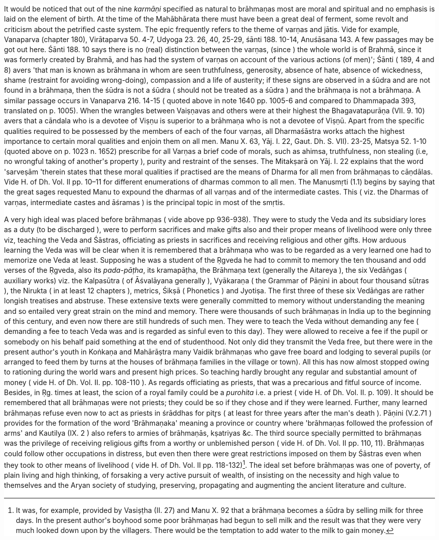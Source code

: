 It would be noticed that out of the nine _karmāṇi_ specified as natural to brāhmaṇas most are moral and spiritual and no emphasis is laid on the element of birth. At the time of the Mahābhārata there must have been a great deal of ferment, some revolt and criticism about the petrified caste system. The epic frequently refers to the theme of varṇas and jātis. Vide for example, Vanaparva (chapter 180), Virātaparva 50. 4-7, Udyoga 23. 26, 40, 25-29, śānti 188. 10-14, Anuśāsana 143. A few passages may be got out here. Śānti 188. 10 says there is no (real) distinction between the varṇas, (since ) the whole world is of Brahmā, since it was formerly created by Brahmā, and has had the system of varṇas on account of the various actions (of men)'; Śānti ( 189, 4 and 8) avers 'that man is known as brāhmana in whom are seen truthfulness, generosity, absence of hate, absence of wickedness, shame (restraint for avoiding wrong-doing), compassion and a life of austerity; if these signs are observed in a śūdra and are not found in a brāhmaṇa, then the śūdra is not a śūdra ( should not be treated as a śūdra ) and the brāhmaṇa is not a brāhmaṇa. A similar passage occurs in Vanaparva 216. 14-15 ( quoted above in note 1640 pp. 1005-6 and compared to Dhammapada 393, translated on p. 1005). When the wrangles between Vaiṣṇavas and others were at their highest the Bhagavatapurāṇa (VII. 9. 10) avers that a cāndala who is a devotee of Viṣṇu is superior to a brāhmaṇa who is not a devotee of Viṣṇū. Apart from the specific qualities required to be possessed by the members of each of the four varṇas, all Dharmaśāstra works attach the highest importance to certain moral qualities and enjoin them on all men. Manu X. 63, Yāj. I. 22, Gaut. Dh. S. VII). 23-25, Matsya 52. 1-10 (quoted above on p. 1023 n. 1652) prescribe for all Varṇas a brief code of morals, such as ahimsa, truthfulness, non stealing (i.e, no wrongful taking of another's property ), purity and restraint of the senses. The Mitakṣarā on Yāj. I. 22 explains that the word 'sarveṣām 'therein states that these moral qualities if practised are the means of Dharma for all men from brāhmaṇas to cāṇdālas. Vide H. of Dh. Vol. II pp. 10–11 for different enumerations of dharmas common to all men. The Manusmṛti (1.1) begins by saying that the great sages requested Manu to expound the dharmas of all varṇas and of the intermediate castes. This ( viz. the Dharmas of varṇas, intermediate castes and āśramas ) is the principal topic in most of the smṛtis.

A very high ideal was placed before brāhmaṇas ( vide above pp 936-938). They were to study the Veda and its subsidiary lores as a duty (to be discharged ), were to perform sacrifices and make gifts also and their proper means of livelihood were only three viz, teaching the Veda and Śāstras, officiating as priests in sacrifices and receiving religious and other gifts. How arduous learning the Veda was will be clear when it is remembered that a brāhmaṇa who was to be regarded as a very learned one had to memorize one Veda at least. Supposing he was a student of the Ṛgveda he had to commit to memory the ten thousand and odd verses of the Ṛgveda, also its _pada-pāṭha_, its kramapāṭha, the Brāhmaṇa text (generally the Aitareya ), the six Vedāṅgas ( auxiliary works) viz. the Kalpasūtra ( of Āśvalāyana generally ), Vyākaraṇa ( the Grammar of Pāṇini in about four thousand sūtras ), the Nirukta ( in at least 12 chapters ), metrics, Śikṣā ( Phonetics ) and Jyotiṣa. The first three of these six Vedāṅgas are rather longish treatises and abstruse. These extensive texts were generally committed to memory without understanding the meaning and so entailed very great strain on the mind and memory. There were thousands of such brāhmaṇas in India up to the beginning of this century, and even now there are still hundreds of such men. They were to teach the Veda without demanding any fee ( demanding a fee to teach Veda was and is regarded as sinful even to this day). They were allowed to receive a fee if the pupil or somebody on his behalf paid something at the end of studenthood. Not only did they transmit the Veda free, but there were in the present author's youth in Koṅkaṇa and Mahārāṣtra many Vaidik brāhmaṇas who gave free board and lodging to several pupils (or arranged to feed them by turns at the houses of brāhmaṇa families in the village or town). All this has now almost stopped owing to rationing during the world wars and present high prices. So teaching hardly brought any regular and substantial amount of money ( vide H. of Dh. Vol. II. pp. 108-110 ). As regards officiating as priests, that was a precarious and fitful source of income. Besides, in Ṛg. times at least, the scion of a royal family could be a _purohita_ i.e. a priest ( vide H. of Dh. Vol. II. p. 109). It should be remembered that all brāhmaṇas were not priests; they could be so if they chose and if they were learned. Further, many learned brāhmaṇas refuse even now to act as priests in śrāddhas for pitr̥s ( at least for three years after the man's death ). Pāṇini (V.2.71 ) provides for the formation of the word 'Brāhmaṇaka' meaning a province or country where 'brāhmaṇas followed the profession of arms' and Kautilya (IX. 2 ) also refers to armies of brāhmaṇās, kṣatriyas &c. The third source specially permitted to brāhmaṇas was the privilege of receiving religious gifts from a worthy or unblemished person ( vide H. of Dh. Vol. II pp. 110, 11). Brāhmaṇas could follow other occupations in distress, but even then there were great restrictions imposed on them by Śāstras even when they took to other means of livelihood ( vide H. of Dh. Vol. II pp. 118-132)[^2620]. The ideal set before brāhmaṇas was one of poverty, of plain living and high thinking, of forsaking a very active pursuit of wealth, of insisting on the necessity and high value to themselves and the Aryan society of studying, preserving, propagating and augmenting the ancient literature and culture.


[^2600]: Vide the Naqkh-i-Rustam Inscription of Dāraya-ush (Darius ) and the Persepolis Inscription of Kshayārsha (Xerxes) in 'Select Inscriptions' edited by Dr. D. C. Sircar, No. 4 p. 10 and No. 5 p. 12. Sanskrit 'sa' is changed to 'ba'even now in some parts of our country, The ancient Parsi scripture Vendidad (S.B.E. Vol IV p, 2) mentions sixteen lands out of which nine can be identified, the 15th being Hapta Hindu (Sapta Sindhu).
[^2601]: Vide E, I, vol. XX pp. 71-89, Scholars differ about the date of this Inscription, Jayaswal holding (ibid, p. 77 ) that it belongs to the first half of the 2nd century B.C., while N. N. Ghosh in J. G. J. R. I, vol. VI pp. 97-106 opines that it belongs to the last quarter of the first century B.C.
[^2602]: Prof. Sorokin (ibid. pp. 24–25) distinguishes two types of integrated cultures, one called ideational and the other sensate. None of the two has, according to him, existed in the purest form. In some cultures the first type prevails, in others the 2nd; while in still others both might mingle in equal proportions and on equal basis. This last he terms 'idealistic type' (which is not to be confused with the ideational type ). Dr. G. S. Ghurye's 'Culture and Society' (University of Bombay Publications, 1947) is a very useful book on culture and civilization and considers at length the views of eminent writers like Emerson, Arnold, Morley, Whitehead, Russell, Laski, Wells and others. Prof. Northrop in 'Meeting of East and West' (1946) and Prof. Sorokin in Social Philosophies in an age of crisis' (London, 1952 ) p. 145 hold that the total culture of a nation in the East or West is not a mere heap of numerous phenomona unrelated to each other but rather as grounded in differing philosophical conceptions of the nature of man and of the universe.
[^2603]: While these pages were passing through the press, I received Prof. Toynbee's 'Reconsiderations' (Vol. XII of his Study of History ) on p. 184 of which he revises his opinion by saying " the maintenance of the brahmans' monopoly of the religious ministry gives Indian History a continuity throughout the period running from the Aryan invasion to the impact of the West".
[^2604]: Vide Prof. Sorokin in 'Social and Cultural Dynamics' p. 697. Dr. Radhakrishnan in 'Religion and Society' (1947) p. 101.
[^2605]: The number of works and papers on the spread of Indian culture in South East Asia, China and what is called 'Further India' or 'Greater India' is very large. A few only out of those that the author has read or consulted are mentioned here : Dr. R.C. Majumdar's 'Ancient Indian Colonies' Vol. I and II; 'Towards Angkor' with 42 illustrations, 1937 and 'Making of Greater India'( London, 1951 ), both by H.G Quaritch Wales, the latter containing a good Bibliography; 'Sri Vijaya' by Prof. K. A. Nilakanta Sastri, 1949, with an appendix of Inscriptions from 683 A. D. to about the 14th century A, D, .Civilizations of the East' by Rene Grousset, translated from French by Catherine A, Phillips with 249 illustrations, Vol. II on 'India, Farther India and Malaya' pp. 1-343. For China's debt to India, vide Viśvabhārati Quarterly, Vol. II pp. 251-261 by Prof. Liang Chi Chao, who states that Hindu scholars that came to China from 8th century A. D. were 24 and Chinese scholars that went to India for study from 265 A. D. to 790 A. D. numbered 187 (the names of 105 out of those being ascertained ); vide also India and China' by Prof. P.C. Bagchi (Hind Kitabs, 1950), particularly chapters II and III.
[^2605A]: Vide Leonard Woolf in 'Barbarians at the Gate' (London, 1939 ) p. 54 for saying that 'white man's burden' was another name for economic imperialism and also p. 162.
[^2606]: इन्द्रं वर्धन्तो अप्तुरः <u> कृण्वन्तो विश्वमार्यम् </u>। अपघ्नन्तो अराष्णः ॥ सुता अनु स्वमा रजोऽम्यर्षन्ति बभ्रवः । इन्द्रं गच्छन्त इन्दवः ॥ऋ. IX.63.5-63 compare verse 14 of the same hymn एते धामान्यार्या शुक्रा ऋतस्य धारया । वाजं गोमन्तमक्षरन . The words <u> घामान्यार्या </u> mean the 'noble dwellings or noble statutes ' (of Gods).
[^2607]: Vide Works of Vivekananda (Mayavati ed. Vol. III. pp. 191-192, 428–29, V. 122, VI, 224). The census of 1951 disclosed that there were fifty-one million untouchables in Bhārata.
[^2608]: For Biblical intolerance one may read Jeremiah 29.8-9, Colossians II. 8, Galatians I. 7-9.
[^2609]: यं शैवाः समुपासते शिव इति ब्रह्मेति वेदान्तिनो बौद्धा बुद्ध इति प्रमाणपटवः कर्तेति नैयायिकाः । अर्हन्नित्यथ जैनशासनरताः कर्मेति मीमांसकाः सोऽयं वो विदधातु वाञ्छितफलं त्रैलोक्यनाथो हरिः।
[^2610]: धर्मो विश्वस्य जगतः प्रतिष्ठा । लोके धर्मिष्ठं प्रजा उपसर्पन्ति । धर्मेण पापमपनुवति धर्मे सर्वे प्रतिष्ठितं तस्माद्धर्म परमं वदन्ति । ते. आ. x.63, महानारायणोप :धर्मे चार्थे च कामेच मोक्षे च भरतर्षभ । यदिहास्ति तदन्यत्र यन्नेहास्ति न तत्क्वचित् । आदिपर्व 62.53 -स्वर्गारोहणपर्व 5.50, vide also आदि 62.23; धारणाद्धर्म इत्याहुर्घमो धारयते प्रजाः । उद्योग 89.67. 137.9, धर्म एव हतो हन्ति धर्मो रक्षति रक्षितः। तस्माद्धर्मो न हन्तव्यो मा नो धर्मो हतोऽवधात् ।। मनु VIII.15. वनपर्व 313.128 is the same, except that the third pada is तस्माद्धर्म न त्यजामि, ऊर्ध्वबाहुविरौम्येष न च कश्चिच्छृणोति माम् । धर्मादर्थश्व कामश्च स किमर्थ न सेव्यते ॥ न जातु कामान्न भयान्न लोभाद्धर्म जह्याज्जीवितस्यापि हेतोः। नित्यो धर्मः सुखदुःखे त्वनित्ये जीवो नित्यो हेतुरस्य त्वनित्यः । स्वर्गारोहणपर्व 5,62-63.
[^2611]: न पूर्वाह्वमध्यन्दिनापराह्वानफलान कुर्याद्यथाशक्ति धर्मार्थकामेग्यः । तेषु तु धर्मोत्तरः स्यात् । गौ.ध.सू. IX 46–47; धर्मार्थकामान् स्वे काले यथाशक्ति न हापयेत् । या. 1.115; मिताक्षरा comments 'धर्मार्थकामान् स्वोचितकाले यथाशक्ति न परित्यजेत् । यथासम्भवं सेवतेत्यर्थः । : धर्मश्वार्थश्च कामश्चत्रितयं जीविते फलम्। एतत् त्रयमवाप्तष्यमधर्मपरिवर्जितम् । अनुशासनपर्व chap. 111, 18-19, ब्रह्मपुराण 217. 11.
[^2612]: One of the earliest occurrences of the word सनातनधर्म is found in the Khanapur plates of Mādhavavarman (in E, I. Vol. 27, p. 312) edited by Dr. V. V. Mirashi, who assigns it to about the 6th century A. D., in the description of the donee as ' 'यजनयाजनाध्ययनाध्यापनदानप्रतिग्रहाया (य) श्रुतिस्मृतिविहितसनातनधर्मकर्मनिरताय etc.'.'s The land granted was in Returaka ( modern Reṭrem in the Satara District of the Mahārāṣtra State). Another early reference to the phrase सनातनधर्म is in ब्रह्माण्डपुराण II. 33. 37-38 अद्रोहश्चाप्यलोभश्च तपो भूतदया दमः । ब्रह्मचर्य तथा सत्यमनुक्रोशः क्षमा धृतिः। <u> सनातनस्य धर्मस्य मूलमेतदुवाहतम् </u>॥. The words 'सनातनधर्म ' are used in the sense of ancient practice no longer prevalent in Ādiparva 122.18 (Ch, ed.), and in the sense of 'duty recognised long ago ' in रामायण, अयोध्याकाण्ड 19.26, 21, 49 etc.
[^2613]: भवत्यधर्मो धर्मो हि धर्माधर्मादुभावपि । कारणाद्देशकालस्य देशकालः स तादृशः। शान्ति 78.32.
[^2614]: The Bible was very pessimistic, both Christ and Saint Paul regard the world as evil or at least spoiled. Christ calls upon people not to resist evil ( vide Hobhouse 'Morals in evolution' Vol. II, p. 152).
[^2615]: कल्याणी षत गाथेयं लौकिकी प्रतिभाति मे । एति जीवन्तमानन्दो नरं वर्षशतादपि।
[^2616]: The तै.सं. v. 7.5.7 bas : एतासामेव देवतानां सायुज्यतां गच्छति. But this is entirely different from the idea of मोक्ष. The words सायुज्य, सारूप्य and सलोकता occur in ऐ.बा. II. 24: सायुज्य and सलोकता accur in वृह उ. I. 3. 22, सलोकवा, सार्ष्टिता (same happiness) and सायुज्य occur in छा. उ. II. 20. 2. The सूतसंहिता (मुक्तिखण्ड chap. 3. 28) speaks of the same four stages of मोक्ष. सायुज्य is derived from सयुद्ध (yoked or joined together ). The words सयुजः वाजान (horses yoked together) occur in ṛg. III. - 30. ll and सयुज । (meaning सयुजो) occurs in Ṛg. I. 164.20. The पुरुषार्थसुधानिधि of सायण (Madras Govt. Oriental Mss. Series, ed. by T.Chandrasekharan, 1955) in its मोक्षस्कन्ध states: मुक्तिर्नानाविधा प्रोक्तासायुज्पादिप्रभेदतः। तत्र सायुज्यरूपायामुक्तःसाक्षाक्तु कारणम् । सम्यग्ज्ञानं न कर्मोक्तं नानयोश्च समुञ्चयः। <u> कर्मणैव </u> हि सिध्यन्ति <u> पुंसामन्याश्च मुक्तयः</u> (chap. 11 Verses 2-3).
[^2617]: Atri-smṛti VII. 2 (in prose, Ānan, collection ) mentions some of these foreign tribes and peoples. Vide Anuśāsanaparva 33. 21-23 (Śakā yavana-kāmbojāḥ... kṣatriyajātayaḥ, vr̥ṣalatvam parigatā brāhmaṇānām adarśanāt &c.) and Anuśāsana 35. 17–18 also. Śaka and Yavana are included among Śūdras by the Mahābhāṣya on Pāṇini II. 4. 10 (q. in H. of Dh. Vol. II. p. 92. n. 200 ). Aśoka in his Rock Edicts V, and XIII refers to Yonas, Yonarāja and Kāmbojas as people on the borders of his empire.
[^2618]: Vide H. of Dh, Vol. II pp. 59-61 on Varṇasaṇkara.
[^2619]: It is remarkable that the late Lokamānya Tilak advocated about four months before his death (in the issue of the 'Kesari' of 16th March 1920) that anyone who spent his life in Indian freedom struggle must be treated as a brāhmaṇa to whatever caste or sub-caste-he might have belonged by birth, that caste should not be treated as a matter of birth but that we must begin to treat it as dependent on qualities and actions and he relies on our śāstras and quotes in support a Pali verse from the Suttanipāta : 'न जच्चा बसलो होति न जच्चा होति ब्राह्मणो । कम्मणा बसलो होति कम्मणा होति बाह्मणो.''a man does not become a Vṛṣala, that is, Śūdra by caste (or birth) nor does be become a brāhmaṇa by birth; a man becomes a vṛṣala or a brāhmaṇa by his actions' (compare Mahāvagga, vāseṭthasutta, verse 57 in SBE Vol. X part 2 p. 115 ). There is great misunderstanding about his opposition to those reformers who did not care for or engage in political agitation but spent their energies and time in inveighing against some social evils. He wanted to remove the evil of grinding poverty and political bondage of India due to the colonial policy of Britain for over 150 years and therefore be stressed the point that everyone must join in the fight for freedom and did not like the idea of some very intellectual men spending time and energy in crying themselves hoarse for only social reform. He thought that when India became free from the incubus of foreign rule, many social reforms would be introduced in no time, Events have shown that he was right, and the social reformers who maligned him were wrong. Our Constitution abolished untouchability at one stroke (Article 17 ), legislation has made a provision that to treat a man as untouchable in public is punishable (vide Act XX11 of 1955 sections 3 and 4 ), legislation has removed all ban against intercaste marriages and several other reforms have been brought about. Vide 'Social Legislation and its role in Social Welfare' published in 1956 on behalf of the Planning Commission. For Tilak's article, vide 'लोकमान्य टिळकांचे केसरींतील लेख भाग ३, पृष्ठे ४५३-५८1. British people were cautious and were generally opposed to progressive social reforms in Hindu Society. The High Courts administered Hindu Law as contained in the medieval digests (nibandhas) like the Dāyabhāga, the Mitakṣarā and the Vyavahāramayūkha and not the law found in ancient smṛtis, which allowed anuloma marriages; vide H. of Dh, vol. II pp. 448-452 and "A Century of Social reform" by S. Natarajan, Asia Publishing House, Bombay, particularly pp. 126–173.
[^2620]: It was, for example, provided by Vasiṣṭha (II. 27) and Manu X. 92 that a brāhmaṇa becomes a śūdra by selling milk for three days. In the present author's boyhood some poor brāhmaṇas had begun to sell milk and the result was that they were very much looked down upon by the villagers. There would be the temptation to add water to the milk to gain money.
[^2621]: Vide H. of Dh. Vol. II p. 113 n 241 for large gifts to brāhmaṇas, in the early centuries of the Christian era, of villages, cows and marriage expenses.
[^2622]: The income of the See of the Archbishop of Canterbury, it is understood, has been fifteen thousand pounds a year ( vide Oxford Dictionary of the Christian Church, ed. by F. L. Cross, London 1957, p. 232). Vide H, of Dh. Vol. II p. 138 for a sample of the actions of Popes and eulogies of the Nordic race by Spengler and others.
[^2623]: चत्वार आश्रमा गार्हस्थ्यमाचार्यकुलं मौनं वानप्रस्थ्यमिति । आप. घ. सू. II.9.21.1 quoted by शङ्कराचार्य in भाष्य on V. S. III. 1..47.
[^2624]: The ājīvikas were an ancient class of monks. They are mentioned in Aśoka's 7th Pillar Edict (E. I. Vol. II, pp. 270, 272 ) Dasaratha, grandson of Emperor Aśoka, made grants of caves to Ājivika monks. Vide C. I. I. Vol. I. p. 181. The founder of the order was Gośāla, once a disciple of Mahāvira, who later left him. The Vāyupuraṇa (62.285 ) refers to them as 'adhārmika'. Vide 'History and the doctrines of the Ājīvikas' by Prof. A. _L. Basham (Luzac and Co. 1951). This is an exhaustive work on the Ājīvikas.
[^2625]: एकस्यैश्चतुरादिभिर्बलयुतैर्जाताः पृथवीर्यगैः शाक्याजीविकभिक्षुवृद्धचरका निर्ग्रन्थवन्याशनाः । माहेयज्ञगुरुक्षपाकरसितप्राभाकरीनैः क्रमात् प्रवज्या पलिभिः समाः परजितैस्तत्त्वामिभिः प्रच्युतिः ॥ वृहज्जातक 15.1. उत्पल  quotes Prākrit verses on the same subject from Vaṅkālakācārya and several Āryās in Sanskrit from Satyācārya, a predecessor of Vārāha.
[^2626]:  सर्वेषां वा एष पशूनां मेधेन यजते यः पुरोडाशेन यजते। ऐ.ब्रा. VI.93 पर्यग्निकृतानारण्यानुत्सुजन्त्यहिंसायै। ते. प्रा. III. 9.3.3 (सायण explains स च परित्थागो हिंसाराहित्याय सम्पद्यते).
[^2627]: This is not the place to give a lengthy reply to Dr. Schweitzer's remarks. Dr, Schweitzer's compliment to Christ, Christianity and the West was criticized by Dr. Radhakrisnan in Eastern Religion and Western thought. (1939 pp. 76-110 ) and by Shri D. S. Sharma in 'Renaissance of Hinduism' pp. 618-634. On p. 2 Dr. Schweitzer boldly asserts that world and life affirmation unceasingly urges men to serve their fellows, society, the nation, mankind and indeed all that lives with their utmost will &c. One should like to know the Biblical passages where all this grand thought is explicitly stated. On p. 4 he contradicts himself when he says 'Christianity also brought European thought into relation with world and life negation.' The two great commandments of Jesus are first 'to love the Lord thy God with all thy heart and with all thy soul' and the second is 'thou shalt love thy neighbour as thyself'( vide Matthew 22.37 and 39 and Mark 12. 30-31). This is hardly anything like what Schweitzer says about Christianity's world and life affirmation. Not a word is said here about even loving all human beings, much less loving 'all that lives'. The world has had enough of the world and life affirmation of Christianity ( or rather of Christian nations or people). Attention is invited to H. of Dh. Vol. II. p. 180, where Westermarck's remarks in his 'Origin and development of the moral ideas' (1912) Vol. I. p. 711 are cited on slavery. The world knows what during the last four or five hundred years the colonial empires of Christian countries like England, France, Holland, Belgium, Portugal and Spain did in India, Africa, S.E. Asia, the Congo and America. On p.VII of his Preface he appears to contradict himself when he disagrees with the view of Schopenhauer and Deussen about Indian thought being completely governed by the ideal of world and life negation and admits the fact that 'world and life affirmation is present at the back of this thought (Indian thought) from the very dawn of its history, and life negation and world and life affirmation constitute its chief characteristic and determine its development'. Both books ( Dr. Sweitzer's and Dr. Radhakrishnan's) are reviewed in 'Hibbert Journal' for 1953 pp. 234-241 and 355-363 by O. W. M. Gell who finds both works disappointing, holds that Schweitzer has misunderstood the Hindu ideal of supra-ethical man, that negation and affirmation have not been properly defined by him, that it was only very late in Christian history that the West began to work actively for improvement of social and economic conditions. Social service was not unknown in Ancient India. The very idea of 'pūrta 'dharma is social service. Vide above pp. 947-949. The Purāṇas emphasize the importance of work for relieving distressed beings. For example, the Mārkaṇḍeya has the following very noble sentiment (15. 57) 'men would not obtain that happiness in heaven or in the world of Brahmā which arises from giving happiness to distressed men' (न स्वर्गे ब्रह्मलोके वा तत्सुखं प्राप्यते नरैः । यदार्तजन्तुनिर्वाणदानोत्यमिति मे मतिः ॥) Vide also note 6 op pp. 3-4 of H, of Dh. vol. II.
[^2628]: हठविद्या परं गोप्या योगिना सिद्धिमिच्छता।
[^2629]: अप्स्वग्नौ हृदये सूर्ये स्थण्डिले प्रतिमासु च । षट्स्वेतेषु हरेः सम्यगर्चनं मुनिभिः स्मृतम् ॥ अग्नौ क्रियावतां देवो ... योगिनां हृदये हरिः ॥ नृसिंहपुराण 62.5-6 (the 2nd quoted in note 1593 above). Vide स्मृतिचन्द्रिका (आहिक P. 198 ed. by Mr. Gharpure) which quotes verses from the Smṛtis of Hārita and Marīci to the same effect. vide विष्णुधर्मोत्तरपुराण III. 93. 5-7 and 20.
[^2630]: Vide 'Hinduism and Buddhism' by Sir Charles Elliot, Vol. I. Intro. p. LXX, where a similar view is expressed by the learned writer who relies also on William James. 'Varieties of religious experience' pp. 525–527. Sir Oliver Lodge in 'Man and the Universe' (London, 1908 ) pp. 246-247) says "There are plenty of good reasons against idolatry among intellectual and 'chosen' people but this (God was jealous of idol worship) is not one of them; nor is it to be supposed that the stock of a tree is ever really worshipped even when prostrated to. An idol, to ignorant and undeveloped people, is a symbol of something which they are really worshipping under a material form and embodiment, the sensuous presentation assists their infantile efforts towards abstract thought as material sacraments help people in a higher stage of religious development; but some of these helps should be outgrown."